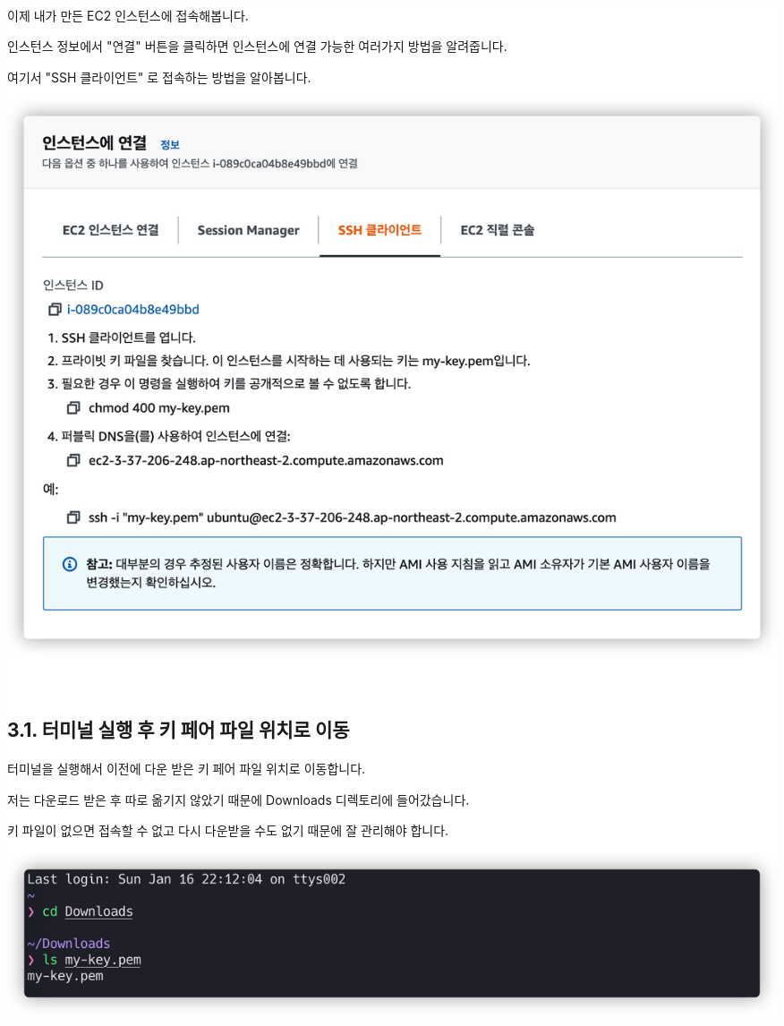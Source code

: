 이제 내가 만든 EC2 인스턴스에 접속해봅니다.

인스턴스 정보에서 "연결" 버튼을 클릭하면 인스턴스에 연결 가능한 여러가지 방법을 알려줍니다.

여기서 "SSH 클라이언트" 로 접속하는 방법을 알아봅니다.

![](images/screen_2022_01_16_21_30_20.png)

<br>

## 3.1. 터미널 실행 후 키 페어 파일 위치로 이동

터미널을 실행해서 이전에 다운 받은 키 페어 파일 위치로 이동합니다.

저는 다운로드 받은 후 따로 옮기지 않았기 때문에 Downloads 디렉토리에 들어갔습니다.

키 파일이 없으면 접속할 수 없고 다시 다운받을 수도 없기 때문에 잘 관리해야 합니다.

![](images/screen_2022_01_16_22_12_44.png)
